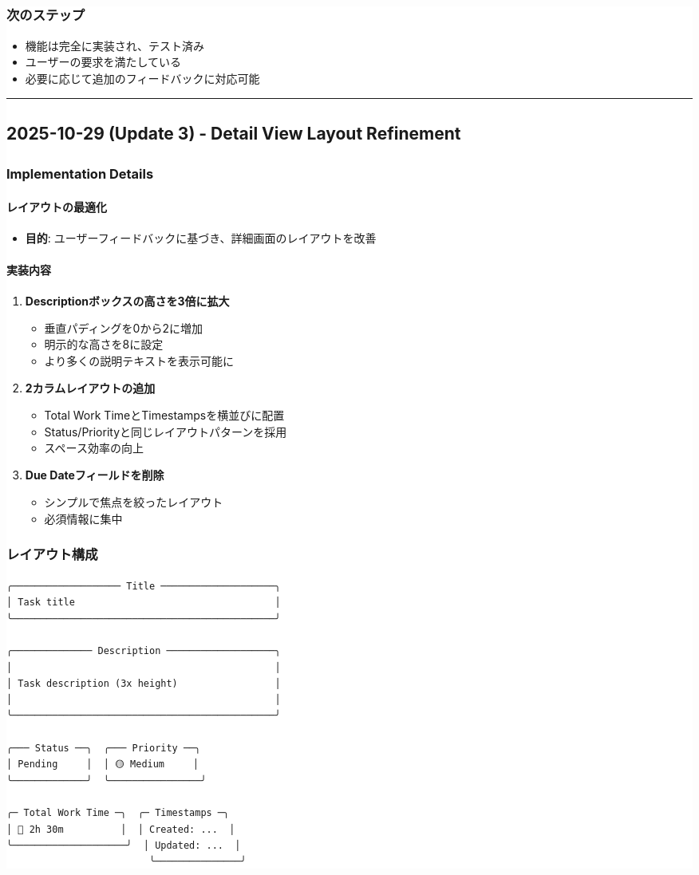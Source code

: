 ### 次のステップ
- 機能は完全に実装され、テスト済み
- ユーザーの要求を満たしている
- 必要に応じて追加のフィードバックに対応可能

---

## 2025-10-29 (Update 3) - Detail View Layout Refinement

### Implementation Details

#### レイアウトの最適化
- **目的**: ユーザーフィードバックに基づき、詳細画面のレイアウトを改善

#### 実装内容
1. **Descriptionボックスの高さを3倍に拡大**
   - 垂直パディングを0から2に増加
   - 明示的な高さを8に設定
   - より多くの説明テキストを表示可能に

2. **2カラムレイアウトの追加**
   - Total Work TimeとTimestampsを横並びに配置
   - Status/Priorityと同じレイアウトパターンを採用
   - スペース効率の向上

3. **Due Dateフィールドを削除**
   - シンプルで焦点を絞ったレイアウト
   - 必須情報に集中

### レイアウト構成
```
╭─────────────────── Title ────────────────────╮
│ Task title                                   │
╰──────────────────────────────────────────────╯

╭────────────── Description ───────────────────╮
│                                              │
│ Task description (3x height)                 │
│                                              │
╰──────────────────────────────────────────────╯

╭─── Status ──╮  ╭─── Priority ──╮
│ Pending     │  │ 🟡 Medium     │
╰─────────────╯  ╰────────────────╯

╭─ Total Work Time ─╮  ╭─ Timestamps ─╮
│ 🍅 2h 30m          │  │ Created: ...  │
╰────────────────────╯  │ Updated: ...  │
                         ╰───────────────╯
```
